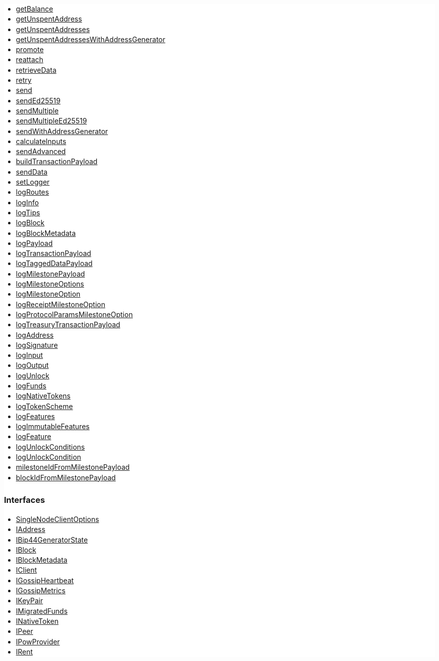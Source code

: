 - [getBalance](api_ref.md#getbalance)
- [getUnspentAddress](api_ref.md#getunspentaddress)
- [getUnspentAddresses](api_ref.md#getunspentaddresses)
- [getUnspentAddressesWithAddressGenerator](api_ref.md#getunspentaddresseswithaddressgenerator)
- [promote](api_ref.md#promote)
- [reattach](api_ref.md#reattach)
- [retrieveData](api_ref.md#retrievedata)
- [retry](api_ref.md#retry)
- [send](api_ref.md#send)
- [sendEd25519](api_ref.md#sended25519)
- [sendMultiple](api_ref.md#sendmultiple)
- [sendMultipleEd25519](api_ref.md#sendmultipleed25519)
- [sendWithAddressGenerator](api_ref.md#sendwithaddressgenerator)
- [calculateInputs](api_ref.md#calculateinputs)
- [sendAdvanced](api_ref.md#sendadvanced)
- [buildTransactionPayload](api_ref.md#buildtransactionpayload)
- [sendData](api_ref.md#senddata)
- [setLogger](api_ref.md#setlogger)
- [logRoutes](api_ref.md#logroutes)
- [logInfo](api_ref.md#loginfo)
- [logTips](api_ref.md#logtips)
- [logBlock](api_ref.md#logblock)
- [logBlockMetadata](api_ref.md#logblockmetadata)
- [logPayload](api_ref.md#logpayload)
- [logTransactionPayload](api_ref.md#logtransactionpayload)
- [logTaggedDataPayload](api_ref.md#logtaggeddatapayload)
- [logMilestonePayload](api_ref.md#logmilestonepayload)
- [logMilestoneOptions](api_ref.md#logmilestoneoptions)
- [logMilestoneOption](api_ref.md#logmilestoneoption)
- [logReceiptMilestoneOption](api_ref.md#logreceiptmilestoneoption)
- [logProtocolParamsMilestoneOption](api_ref.md#logprotocolparamsmilestoneoption)
- [logTreasuryTransactionPayload](api_ref.md#logtreasurytransactionpayload)
- [logAddress](api_ref.md#logaddress)
- [logSignature](api_ref.md#logsignature)
- [logInput](api_ref.md#loginput)
- [logOutput](api_ref.md#logoutput)
- [logUnlock](api_ref.md#logunlock)
- [logFunds](api_ref.md#logfunds)
- [logNativeTokens](api_ref.md#lognativetokens)
- [logTokenScheme](api_ref.md#logtokenscheme)
- [logFeatures](api_ref.md#logfeatures)
- [logImmutableFeatures](api_ref.md#logimmutablefeatures)
- [logFeature](api_ref.md#logfeature)
- [logUnlockConditions](api_ref.md#logunlockconditions)
- [logUnlockCondition](api_ref.md#logunlockcondition)
- [milestoneIdFromMilestonePayload](api_ref.md#milestoneidfrommilestonepayload)
- [blockIdFromMilestonePayload](api_ref.md#blockidfrommilestonepayload)

### Interfaces

- [SingleNodeClientOptions](interfaces/SingleNodeClientOptions.md)
- [IAddress](interfaces/IAddress.md)
- [IBip44GeneratorState](interfaces/IBip44GeneratorState.md)
- [IBlock](interfaces/IBlock.md)
- [IBlockMetadata](interfaces/IBlockMetadata.md)
- [IClient](interfaces/IClient.md)
- [IGossipHeartbeat](interfaces/IGossipHeartbeat.md)
- [IGossipMetrics](interfaces/IGossipMetrics.md)
- [IKeyPair](interfaces/IKeyPair.md)
- [IMigratedFunds](interfaces/IMigratedFunds.md)
- [INativeToken](interfaces/INativeToken.md)
- [IPeer](interfaces/IPeer.md)
- [IPowProvider](interfaces/IPowProvider.md)
- [IRent](interfaces/IRent.md)